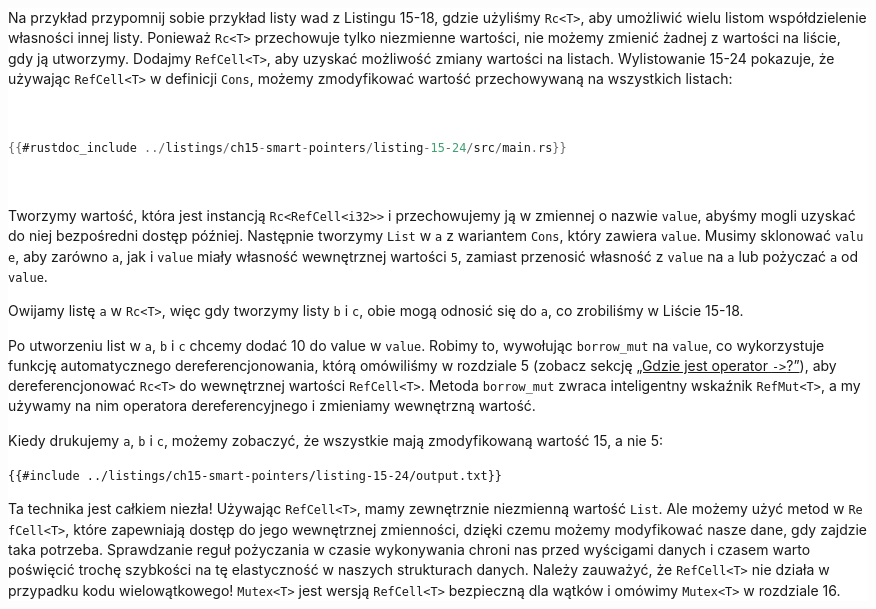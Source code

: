 Na przykład przypomnij sobie przykład listy wad z Listingu 15-18, gdzie użyliśmy
`Rc<T>`, aby umożliwić wielu listom współdzielenie własności innej listy. Ponieważ
`Rc<T>` przechowuje tylko niezmienne wartości, nie możemy zmienić żadnej z wartości na liście,
gdy ją utworzymy. Dodajmy `RefCell<T>`, aby uzyskać możliwość
zmiany wartości na listach. Wylistowanie 15-24 pokazuje, że używając
`RefCell<T>` w definicji `Cons`, możemy zmodyfikować wartość przechowywaną na wszystkich
listach:

<Listing number="15-24" file-name="src/main.rs" caption="Using `Rc<RefCell<i32>>` to create a `List` that we can mutate">

```rust
{{#rustdoc_include ../listings/ch15-smart-pointers/listing-15-24/src/main.rs}}
```

</Listing>

Tworzymy wartość, która jest instancją `Rc<RefCell<i32>>` i przechowujemy ją w zmiennej o nazwie `value`, abyśmy mogli uzyskać do niej bezpośredni dostęp później. Następnie tworzymy
`List` w `a` z wariantem `Cons`, który zawiera `value`. Musimy sklonować
`value`, aby zarówno `a`, jak i `value` miały własność wewnętrznej wartości `5`, zamiast
przenosić własność z `value` na `a` lub pożyczać `a` od
`value`.

Owijamy listę `a` w `Rc<T>`, więc gdy tworzymy listy `b` i `c`, obie
mogą odnosić się do `a`, co zrobiliśmy w Liście 15-18.

Po utworzeniu list w `a`, `b` i `c` chcemy dodać 10 do
value w `value`. Robimy to, wywołując `borrow_mut` na `value`, co wykorzystuje
funkcję automatycznego dereferencjonowania, którą omówiliśmy w rozdziale 5 (zobacz sekcję
[„Gdzie jest operator `->`?”][wheres-the---operator]), aby
dereferencjonować `Rc<T>` do wewnętrznej wartości `RefCell<T>`. Metoda `borrow_mut`
zwraca inteligentny wskaźnik `RefMut<T>`, a my używamy na nim operatora dereferencyjnego
i zmieniamy wewnętrzną wartość.

Kiedy drukujemy `a`, `b` i `c`, możemy zobaczyć, że wszystkie mają zmodyfikowaną
wartość 15, a nie 5:

```console
{{#include ../listings/ch15-smart-pointers/listing-15-24/output.txt}}
```

Ta technika jest całkiem niezła! Używając `RefCell<T>`, mamy zewnętrznie
niezmienną wartość `List`. Ale możemy użyć metod w `RefCell<T>`, które zapewniają
dostęp do jego wewnętrznej zmienności, dzięki czemu możemy modyfikować nasze dane, gdy zajdzie taka potrzeba.
Sprawdzanie reguł pożyczania w czasie wykonywania chroni nas przed wyścigami danych i
czasem warto poświęcić trochę szybkości na tę elastyczność w naszych strukturach danych. Należy zauważyć, że `RefCell<T>` nie działa w przypadku kodu wielowątkowego!
`Mutex<T>` jest wersją `RefCell<T>` bezpieczną dla wątków i omówimy
`Mutex<T>` w rozdziale 16.

[wheres-the---operator]: ch05-03-method-syntax.html#wheres-the---operator
